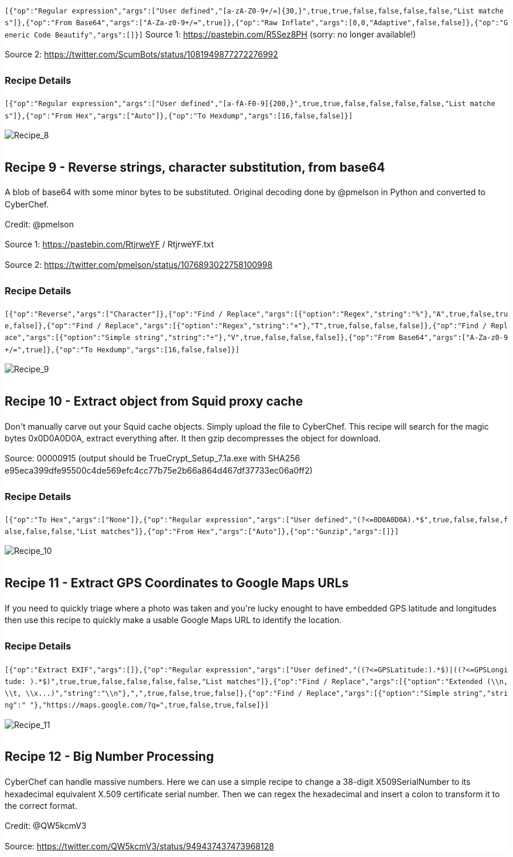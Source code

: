 ```[{"op":"Regular expression","args":["User defined","[a-zA-Z0-9+/=]{30,}",true,true,false,false,false,false,"List matches"]},{"op":"From Base64","args":["A-Za-z0-9+/=",true]},{"op":"Raw Inflate","args":[0,0,"Adaptive",false,false]},{"op":"Generic Code Beautify","args":[]}]```
Source 1: https://pastebin.com/R5Sez8PH (sorry: no longer available!)

Source 2: https://twitter.com/ScumBots/status/1081949877272276992

### Recipe Details

```[{"op":"Regular expression","args":["User defined","[a-fA-F0-9]{200,}",true,true,false,false,false,false,"List matches"]},{"op":"From Hex","args":["Auto"]},{"op":"To Hexdump","args":[16,false,false]}]```

![Recipe_8](screenshots/recipe_8.png)

## Recipe 9 - Reverse strings, character substitution, from base64

A blob of base64 with some minor bytes to be substituted. Original decoding done by @pmelson in Python and converted to CyberChef.

Credit: @pmelson

Source 1: https://pastebin.com/RtjrweYF / RtjrweYF.txt

Source 2: https://twitter.com/pmelson/status/1076893022758100998

### Recipe Details

```[{"op":"Reverse","args":["Character"]},{"op":"Find / Replace","args":[{"option":"Regex","string":"%"},"A",true,false,true,false]},{"op":"Find / Replace","args":[{"option":"Regex","string":"×"},"T",true,false,false,false]},{"op":"Find / Replace","args":[{"option":"Simple string","string":"÷"},"V",true,false,false,false]},{"op":"From Base64","args":["A-Za-z0-9+/=",true]},{"op":"To Hexdump","args":[16,false,false]}]```

![Recipe_9](screenshots/recipe_9.png)


## Recipe 10 - Extract object from Squid proxy cache

Don't manually carve out your Squid cache objects. Simply upload the file to CyberChef. This recipe will search for the magic bytes 0x0D0A0D0A, extract everything after. It then gzip decompresses the object for download.

Source: 00000915 (output should be TrueCrypt_Setup_7.1a.exe with SHA256 e95eca399dfe95500c4de569efc4cc77b75e2b66a864d467df37733ec06a0ff2)

### Recipe Details

```[{"op":"To Hex","args":["None"]},{"op":"Regular expression","args":["User defined","(?<=0D0A0D0A).*$",true,false,false,false,false,false,"List matches"]},{"op":"From Hex","args":["Auto"]},{"op":"Gunzip","args":[]}]```

![Recipe_10](screenshots/recipe_10.png)

## Recipe 11 - Extract GPS Coordinates to Google Maps URLs

If you need to quickly triage where a photo was taken and you're lucky enought to have embedded GPS latitude and longitudes then use this recipe to quickly make a usable Google Maps URL to identify the location.

### Recipe Details

```[{"op":"Extract EXIF","args":[]},{"op":"Regular expression","args":["User defined","((?<=GPSLatitude:).*$)|((?<=GPSLongitude: ).*$)",true,true,false,false,false,false,"List matches"]},{"op":"Find / Replace","args":[{"option":"Extended (\\n, \\t, \\x...)","string":"\\n"},",",true,false,true,false]},{"op":"Find / Replace","args":[{"option":"Simple string","string":" "},"https://maps.google.com/?q=",true,false,true,false]}]```

![Recipe_11](screenshots/recipe_11.png)

## Recipe 12 - Big Number Processing

CyberChef can handle massive numbers. Here we can use a simple recipe to change a 38-digit X509SerialNumber to its hexadecimal equivalent X.509 certificate serial number. Then we can regex the hexadecimal and insert a colon to transform it to the correct format.

Credit: @QW5kcmV3

Source: https://twitter.com/QW5kcmV3/status/949437437473968128
```